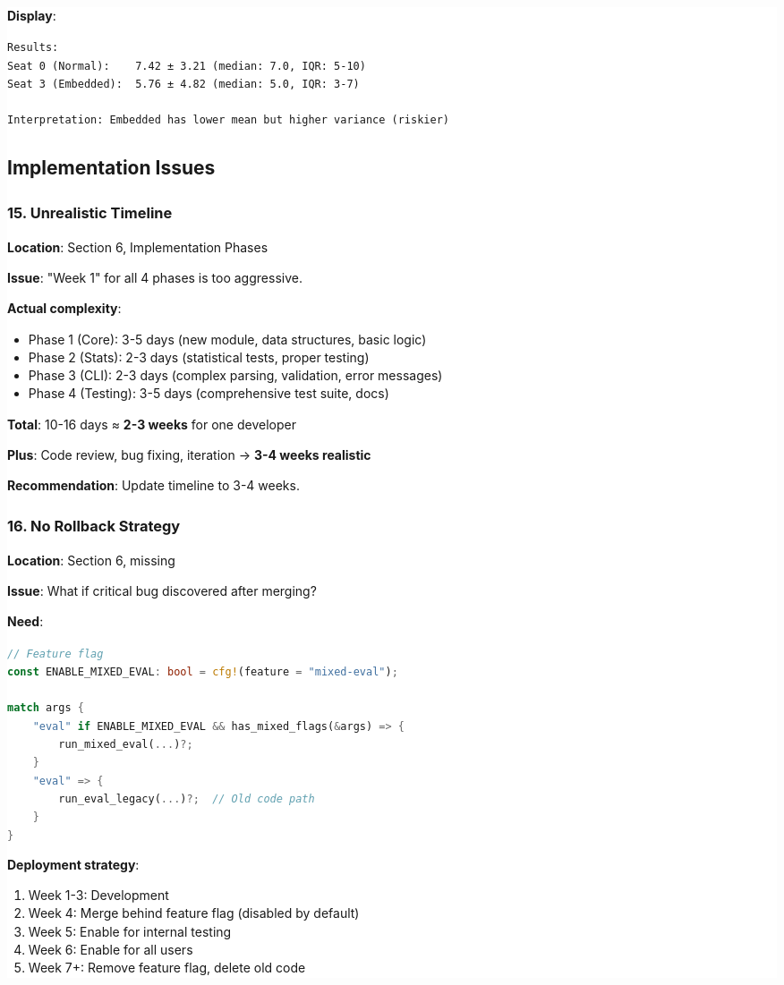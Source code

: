 **Display**:
```
Results:
Seat 0 (Normal):    7.42 ± 3.21 (median: 7.0, IQR: 5-10)
Seat 3 (Embedded):  5.76 ± 4.82 (median: 5.0, IQR: 3-7)

Interpretation: Embedded has lower mean but higher variance (riskier)
```

## Implementation Issues

### 15. Unrealistic Timeline

**Location**: Section 6, Implementation Phases

**Issue**: "Week 1" for all 4 phases is too aggressive.

**Actual complexity**:
- Phase 1 (Core): 3-5 days (new module, data structures, basic logic)
- Phase 2 (Stats): 2-3 days (statistical tests, proper testing)
- Phase 3 (CLI): 2-3 days (complex parsing, validation, error messages)
- Phase 4 (Testing): 3-5 days (comprehensive test suite, docs)

**Total**: 10-16 days ≈ **2-3 weeks** for one developer

**Plus**: Code review, bug fixing, iteration → **3-4 weeks realistic**

**Recommendation**: Update timeline to 3-4 weeks.

### 16. No Rollback Strategy

**Location**: Section 6, missing

**Issue**: What if critical bug discovered after merging?

**Need**:
```rust
// Feature flag
const ENABLE_MIXED_EVAL: bool = cfg!(feature = "mixed-eval");

match args {
    "eval" if ENABLE_MIXED_EVAL && has_mixed_flags(&args) => {
        run_mixed_eval(...)?;
    }
    "eval" => {
        run_eval_legacy(...)?;  // Old code path
    }
}
```

**Deployment strategy**:
1. Week 1-3: Development
2. Week 4: Merge behind feature flag (disabled by default)
3. Week 5: Enable for internal testing
4. Week 6: Enable for all users
5. Week 7+: Remove feature flag, delete old code
